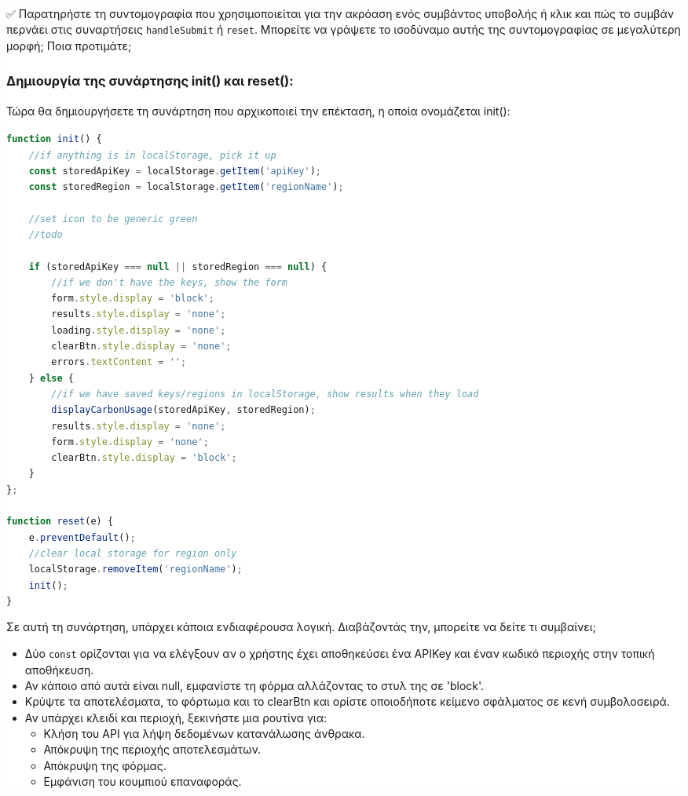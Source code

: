 ✅ Παρατηρήστε τη συντομογραφία που χρησιμοποιείται για την ακρόαση ενός συμβάντος υποβολής ή κλικ και πώς το συμβάν περνάει στις συναρτήσεις `handleSubmit` ή `reset`. Μπορείτε να γράψετε το ισοδύναμο αυτής της συντομογραφίας σε μεγαλύτερη μορφή; Ποια προτιμάτε;

### Δημιουργία της συνάρτησης init() και reset():

Τώρα θα δημιουργήσετε τη συνάρτηση που αρχικοποιεί την επέκταση, η οποία ονομάζεται init():

```JavaScript
function init() {
	//if anything is in localStorage, pick it up
	const storedApiKey = localStorage.getItem('apiKey');
	const storedRegion = localStorage.getItem('regionName');

	//set icon to be generic green
	//todo

	if (storedApiKey === null || storedRegion === null) {
		//if we don't have the keys, show the form
		form.style.display = 'block';
		results.style.display = 'none';
		loading.style.display = 'none';
		clearBtn.style.display = 'none';
		errors.textContent = '';
	} else {
        //if we have saved keys/regions in localStorage, show results when they load
        displayCarbonUsage(storedApiKey, storedRegion);
		results.style.display = 'none';
		form.style.display = 'none';
		clearBtn.style.display = 'block';
	}
};

function reset(e) {
	e.preventDefault();
	//clear local storage for region only
	localStorage.removeItem('regionName');
	init();
}

```

Σε αυτή τη συνάρτηση, υπάρχει κάποια ενδιαφέρουσα λογική. Διαβάζοντάς την, μπορείτε να δείτε τι συμβαίνει;

- Δύο `const` ορίζονται για να ελέγξουν αν ο χρήστης έχει αποθηκεύσει ένα APIKey και έναν κωδικό περιοχής στην τοπική αποθήκευση.
- Αν κάποιο από αυτά είναι null, εμφανίστε τη φόρμα αλλάζοντας το στυλ της σε 'block'.
- Κρύψτε τα αποτελέσματα, το φόρτωμα και το clearBtn και ορίστε οποιοδήποτε κείμενο σφάλματος σε κενή συμβολοσειρά.
- Αν υπάρχει κλειδί και περιοχή, ξεκινήστε μια ρουτίνα για:
  - Κλήση του API για λήψη δεδομένων κατανάλωσης άνθρακα.
  - Απόκρυψη της περιοχής αποτελεσμάτων.
  - Απόκρυψη της φόρμας.
  - Εμφάνιση του κουμπιού επαναφοράς.

